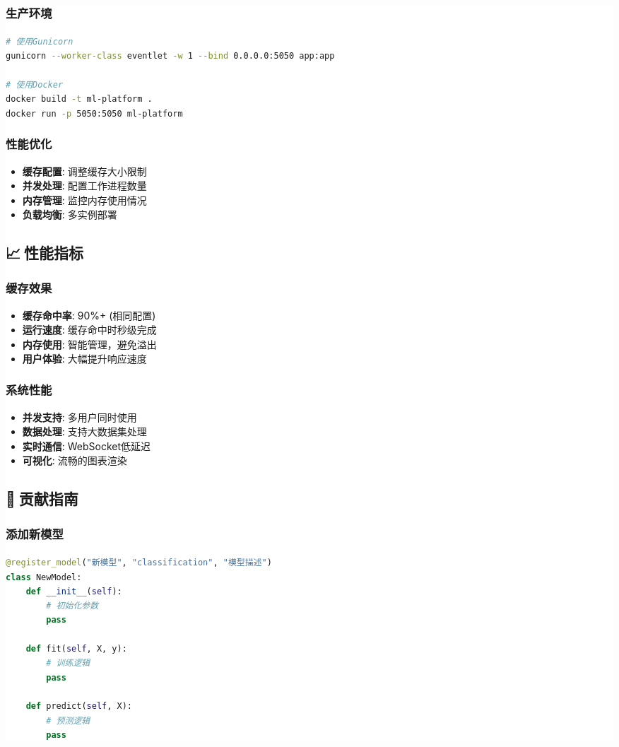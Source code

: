 ### 生产环境
```bash
# 使用Gunicorn
gunicorn --worker-class eventlet -w 1 --bind 0.0.0.0:5050 app:app

# 使用Docker
docker build -t ml-platform .
docker run -p 5050:5050 ml-platform
```

### 性能优化
- **缓存配置**: 调整缓存大小限制
- **并发处理**: 配置工作进程数量
- **内存管理**: 监控内存使用情况
- **负载均衡**: 多实例部署

## 📈 性能指标

### 缓存效果
- **缓存命中率**: 90%+ (相同配置)
- **运行速度**: 缓存命中时秒级完成
- **内存使用**: 智能管理，避免溢出
- **用户体验**: 大幅提升响应速度

### 系统性能
- **并发支持**: 多用户同时使用
- **数据处理**: 支持大数据集处理
- **实时通信**: WebSocket低延迟
- **可视化**: 流畅的图表渲染

## 🤝 贡献指南

### 添加新模型
```python
@register_model("新模型", "classification", "模型描述")
class NewModel:
    def __init__(self):
        # 初始化参数
        pass
    
    def fit(self, X, y):
        # 训练逻辑
        pass
    
    def predict(self, X):
        # 预测逻辑
        pass
```
